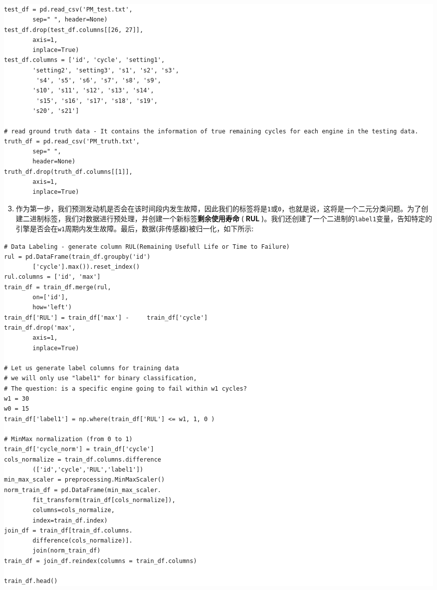 ```
test_df = pd.read_csv('PM_test.txt', 
        sep=" ", header=None)
test_df.drop(test_df.columns[[26, 27]], 
        axis=1, 
        inplace=True)
test_df.columns = ['id', 'cycle', 'setting1', 
        'setting2', 'setting3', 's1', 's2', 's3',
         's4', 's5', 's6', 's7', 's8', 's9', 
        's10', 's11', 's12', 's13', 's14',
         's15', 's16', 's17', 's18', 's19', 
        's20', 's21']

# read ground truth data - It contains the information of true remaining cycles for each engine in the testing data.
truth_df = pd.read_csv('PM_truth.txt', 
        sep=" ", 
        header=None)
truth_df.drop(truth_df.columns[[1]], 
        axis=1, 
        inplace=True)
```

3.  作为第一步，我们预测发动机是否会在该时间段内发生故障，因此我们的标签将是`1`或`0`，也就是说，这将是一个二元分类问题。为了创建二进制标签，我们对数据进行预处理，并创建一个新标签**剩余使用寿命** ( **RUL** )。我们还创建了一个二进制的`label1`变量，告知特定的引擎是否会在`w1`周期内发生故障。最后，数据(非传感器)被归一化，如下所示:

```
# Data Labeling - generate column RUL(Remaining Usefull Life or Time to Failure)
rul = pd.DataFrame(train_df.groupby('id')
        ['cycle'].max()).reset_index()
rul.columns = ['id', 'max']
train_df = train_df.merge(rul, 
        on=['id'], 
        how='left')
train_df['RUL'] = train_df['max'] -     train_df['cycle']
train_df.drop('max', 
        axis=1, 
        inplace=True)

# Let us generate label columns for training data
# we will only use "label1" for binary classification, 
# The question: is a specific engine going to fail within w1 cycles?
w1 = 30
w0 = 15
train_df['label1'] = np.where(train_df['RUL'] <= w1, 1, 0 )

# MinMax normalization (from 0 to 1)
train_df['cycle_norm'] = train_df['cycle']
cols_normalize = train_df.columns.difference
        (['id','cycle','RUL','label1'])
min_max_scaler = preprocessing.MinMaxScaler()
norm_train_df = pd.DataFrame(min_max_scaler.
        fit_transform(train_df[cols_normalize]), 
        columns=cols_normalize, 
        index=train_df.index)
join_df = train_df[train_df.columns.
        difference(cols_normalize)].
        join(norm_train_df)
train_df = join_df.reindex(columns = train_df.columns)

train_df.head()
```
